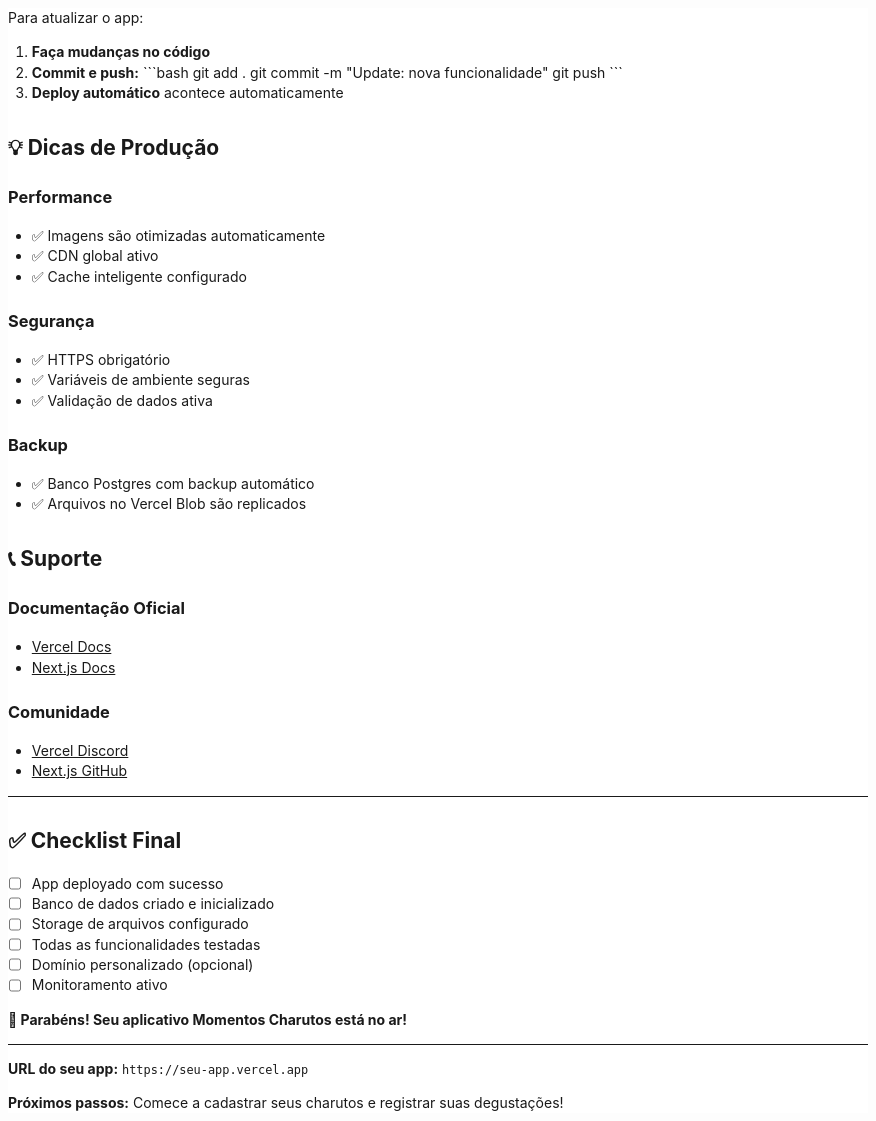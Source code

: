 Para atualizar o app:

1. **Faça mudanças no código**
2. **Commit e push:**
   \`\`\`bash
   git add .
   git commit -m "Update: nova funcionalidade"
   git push
   \`\`\`
3. **Deploy automático** acontece automaticamente

## 💡 Dicas de Produção

### Performance
- ✅ Imagens são otimizadas automaticamente
- ✅ CDN global ativo
- ✅ Cache inteligente configurado

### Segurança
- ✅ HTTPS obrigatório
- ✅ Variáveis de ambiente seguras
- ✅ Validação de dados ativa

### Backup
- ✅ Banco Postgres com backup automático
- ✅ Arquivos no Vercel Blob são replicados

## 📞 Suporte

### Documentação Oficial
- [Vercel Docs](https://vercel.com/docs)
- [Next.js Docs](https://nextjs.org/docs)

### Comunidade
- [Vercel Discord](https://vercel.com/discord)
- [Next.js GitHub](https://github.com/vercel/next.js)

---

## ✅ Checklist Final

- [ ] App deployado com sucesso
- [ ] Banco de dados criado e inicializado
- [ ] Storage de arquivos configurado
- [ ] Todas as funcionalidades testadas
- [ ] Domínio personalizado (opcional)
- [ ] Monitoramento ativo

**🎉 Parabéns! Seu aplicativo Momentos Charutos está no ar!**

---

**URL do seu app:** `https://seu-app.vercel.app`

**Próximos passos:** Comece a cadastrar seus charutos e registrar suas degustações!
